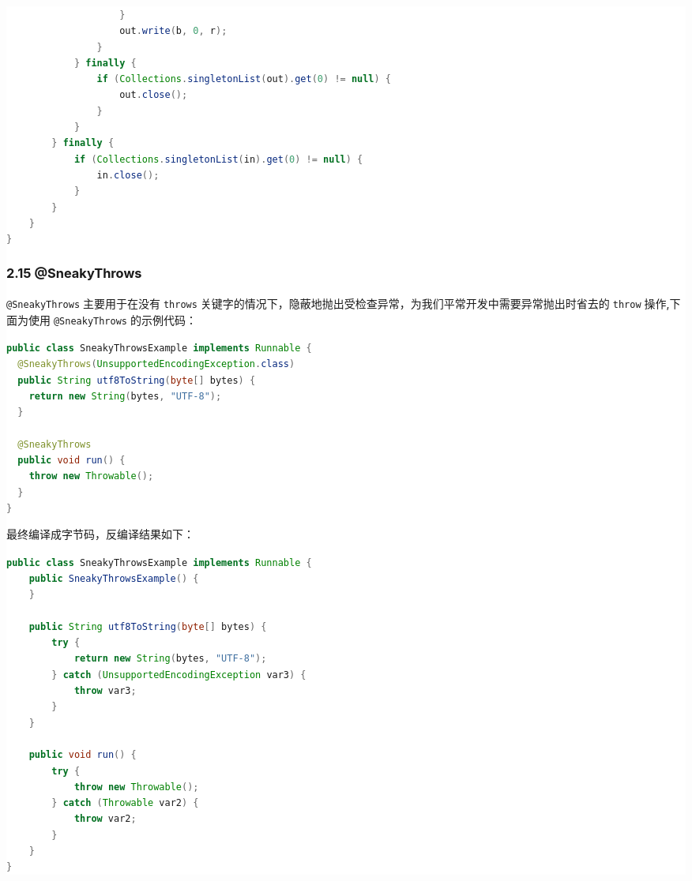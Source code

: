 ```java
                    }
                    out.write(b, 0, r);
                }
            } finally {
                if (Collections.singletonList(out).get(0) != null) {
                    out.close();
                }
            }
        } finally {
            if (Collections.singletonList(in).get(0) != null) {
                in.close();
            }
        }
    }
}
```



### 2.15 @SneakyThrows

`@SneakyThrows` 主要用于在没有 `throws` 关键字的情况下，隐蔽地抛出受检查异常，为我们平常开发中需要异常抛出时省去的 `throw` 操作,下面为使用 `@SneakyThrows` 的示例代码：



```java
public class SneakyThrowsExample implements Runnable {
  @SneakyThrows(UnsupportedEncodingException.class)
  public String utf8ToString(byte[] bytes) {
    return new String(bytes, "UTF-8");
  }

  @SneakyThrows
  public void run() {
    throw new Throwable();
  }
}
```

最终编译成字节码，反编译结果如下：



```java
public class SneakyThrowsExample implements Runnable {
    public SneakyThrowsExample() {
    }

    public String utf8ToString(byte[] bytes) {
        try {
            return new String(bytes, "UTF-8");
        } catch (UnsupportedEncodingException var3) {
            throw var3;
        }
    }

    public void run() {
        try {
            throw new Throwable();
        } catch (Throwable var2) {
            throw var2;
        }
    }
}
```
